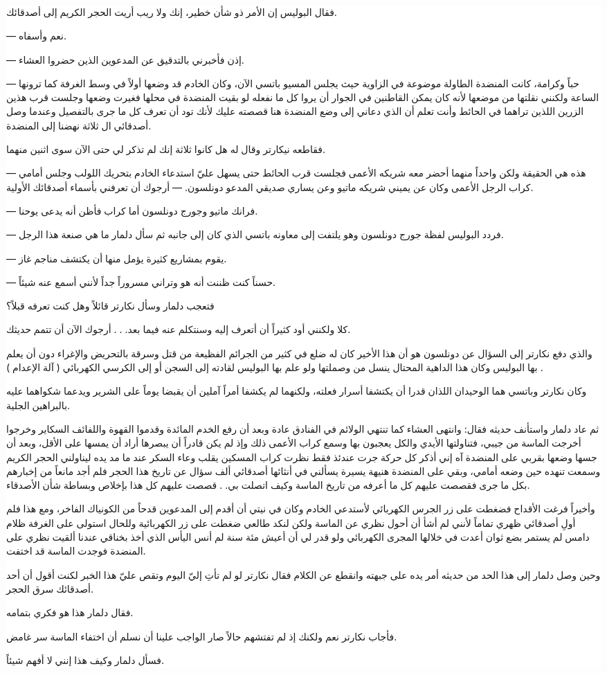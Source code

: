  فقال البوليس إن الأمر ذو شأن خطير، إنك ولا ريب أريت الحجر الكريم إلى أصدقائك. 

 — نعم وأسفاه. 

 — إذن فأخبرني بالتدقيق عن المدعوين الذين حضروا العشاء. 

 — حباً وكرامة، كانت المنضدة الطاولة موضوعة في الزاوية حيث يجلس المسيو باتسي الآن، وكان الخادم قد وضعها أولاً في وسط الغرفة كما ترونها الساعة ولكنني نقلتها من موضعها لأنه كان يمكن القاطنين في الجوار أن يروا كل ما نفعله لو بقيت المنضدة في محلها فغيرت وضعها وجلست قرب هذين الزرين اللذين تراهما في الحائط وأنت تعلم أن الذي دعاني إلى وضع المنضدة هنا قصصته عليك لأنك تود أن تعرف كل ما جرى بالتفصيل وعندما وصل أصدقائي ال  ثلاثة  نهضنا إلى المنضدة. 
 
 فقاطعه نيكارتر وقال له هل كانوا  ثلاثة  إنك لم تذكر لي حتى الآن سوى  اثنين  منهما. 

 — هذه هي الحقيقة ولكن واحداً منهما أحضر معه شريكه الأعمى فجلست قرب الحائط حتى يسهل عليّ استدعاء الخادم بتحريك اللولب وجلس أمامي كراب الرجل الأعمى وكان عن يميني شريكه ماتيو وعن يساري صديقي المدعو دونلسون.   — أرجوك أن تعرفني بأسماء أصدقائك الأولية. 

 — فرانك ماتيو وجورج دونلسون أما كراب فأظن أنه يدعى يوحنا. 

 — فردد البوليس لفظة جورج دونلسون وهو يلتفت إلى معاونه باتسي الذي كان إلى جانبه ثم سأل دلمار ما هي صنعة هذا الرجل. 

 — يقوم بمشاريع كثيرة يؤمل منها أن يكتشف مناجم غاز. 

 — حسناً كنت ظننت أنه هو وتراني مسروراً جداً لأنني أسمع عنه شيئاً. 

 فتعجب دلمار وسأل نكارتر قائلاً وهل كنت تعرفه قبلاً؟ 

 كلا ولكنني أود كثيراً أن أتعرف إليه وسنتكلم عنه فيما بعد. . . أرجوك الآن أن تتمم حديثك. 

 والذي دفع نكارتر إلى السؤال عن دونلسون هو أن هذا الأخير كان له ضلع في كثير من الجرائم الفظيعة من قتل وسرقة بالتحريض والإغراء دون أن يعلم بها البوليس وكان هذا الداهية المحتال ينسل من وصملتها ولو علم بها البوليس لقادته إلى السجن أو إلى الكرسي الكهربائي ( آلة الإعدام ) . 

 وكان نكارتر وباتسي هما الوحيدان اللذان قدرا أن يكتشفا أسرار فعلته، ولكنهما لم يكشفا أمراً آملين أن يقبضا يوماً على الشرير ويدعما شكواهما عليه بالبراهين الجلية. 

 ثم عاد دلمار واستأنف حديثه فقال: وانتهى العشاء كما تنتهي الولائم في الفنادق عادة وبعد أن رفع الخدم المائدة وقدموا القهوة واللفائف السكاير وخرجوا أخرجت الماسة من جيبي، فتناولتها الأيدي والكل يعجبون بها وسمع كراب الأعمى ذلك وإذ لم يكن قادراً أن يبصرها أراد أن يمسها على الأقل، وبعد أن جسها وضعها بقربي على المنضدة آه إني أذكر كل حركة جرت عندئذ فقط نظرت كراب المسكين يقلب وعاء السكر عند ما مد يده ليناولني الحجر الكريم وسمعت تنهده حين وضعه أمامي، وبقي على المنضدة هنيهة يسيرة يسألني في أنثائها أصدقائي  ألف  سؤال عن تاريخ هذا الحجر فلم أجد مانعاً من إخبارهم بكل ما جرى فقصصت عليهم كل ما أعرفه من تاريخ الماسة وكيف   اتصلت بي. . قصصت عليهم كل هذا بإخلاص وبساطة شأن الأصدقاء. 

 وأخيراً فرغت الأقداح فضغطت على زر الجرس الكهربائي لأستدعي الخادم وكان في   نيتي أن أقدم إلى المدعوين قدحاً من الكونياك الفاخر، ومع هذا فلم أولِ أصدقائي ظهري تماماً لأنني لم أشأ أن أحول نظري عن الماسة ولكن لنكد طالعي ضغطت على زر الكهربائية وللحال استولى على الغرفة ظلام دامس لم يستمر بضع ثوان أعدت في خلالها المجرى الكهربائي ولو قدر لي أن أعيش  مئة  سنة لم أنس اليأس الذي أخذ بخناقي عندنا ألقيت نظري على المنضدة فوجدت الماسة قد اختفت. 

 وحين وصل دلمار إلى هذا الحد من حديثه أمر يده على جبهته وانقطع عن الكلام فقال نكارتر لو لم تأتِ إليّ اليوم وتقص عليّ هذا الخبر لكنت أقول أن  أحد  أصدقائك سرق الحجر. 

 فقال دلمار هذا هو فكري بتمامه. 

 فأجاب نكارتر نعم ولكنك إذ لم تفتشهم حالاً صار الواجب علينا أن نسلم أن اختفاء الماسة سر غامض. 

 فسأل دلمار وكيف هذا إنني لا أفهم شيئاً. 

